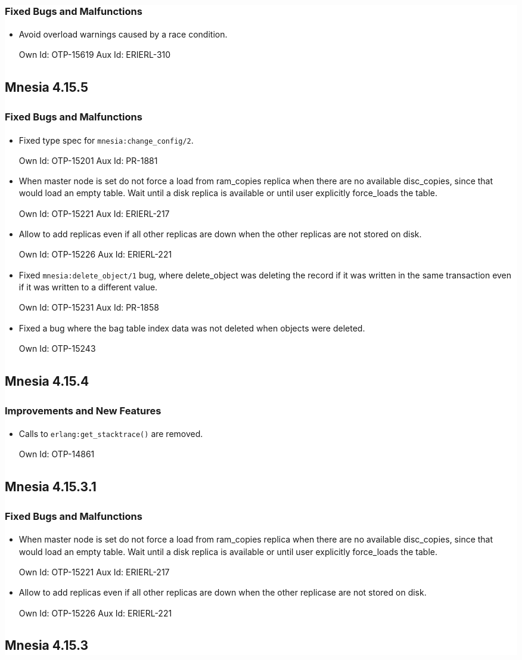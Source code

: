 ### Fixed Bugs and Malfunctions

* Avoid overload warnings caused by a race condition.

  Own Id: OTP-15619 Aux Id: ERIERL-310

## Mnesia 4.15.5

### Fixed Bugs and Malfunctions

* Fixed type spec for `mnesia:change_config/2`.

  Own Id: OTP-15201 Aux Id: PR-1881
* When master node is set do not force a load from ram_copies replica when there are no available disc_copies, since that would load an empty table. Wait until a disk replica is available or until user explicitly force_loads the table.

  Own Id: OTP-15221 Aux Id: ERIERL-217
* Allow to add replicas even if all other replicas are down when the other replicas are not stored on disk.

  Own Id: OTP-15226 Aux Id: ERIERL-221
* Fixed `mnesia:delete_object/1` bug, where delete_object was deleting the record if it was written in the same transaction even if it was written to a different value.

  Own Id: OTP-15231 Aux Id: PR-1858
* Fixed a bug where the bag table index data was not deleted when objects were deleted.

  Own Id: OTP-15243

## Mnesia 4.15.4

### Improvements and New Features

* Calls to `erlang:get_stacktrace()` are removed.

  Own Id: OTP-14861

## Mnesia 4.15.3.1

### Fixed Bugs and Malfunctions

* When master node is set do not force a load from ram_copies replica when there are no available disc_copies, since that would load an empty table. Wait until a disk replica is available or until user explicitly force_loads the table.

  Own Id: OTP-15221 Aux Id: ERIERL-217
* Allow to add replicas even if all other replicas are down when the other replicase are not stored on disk.

  Own Id: OTP-15226 Aux Id: ERIERL-221

## Mnesia 4.15.3
